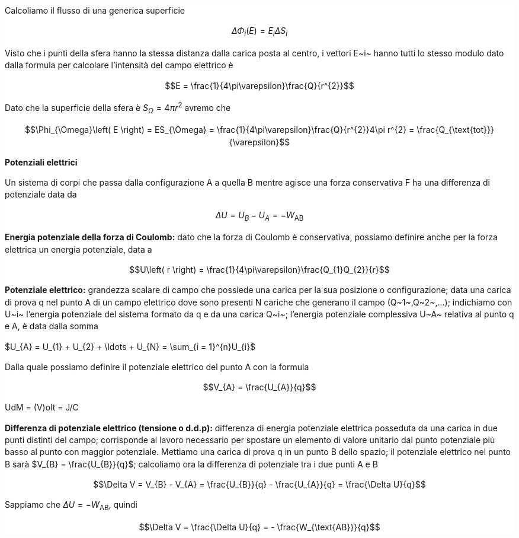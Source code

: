 Calcoliamo il flusso di una generica superficie

$$\Delta\Phi_{i}\left( E \right) = E_{i}\Delta S_{i}$$

Visto che i punti della sfera hanno la stessa distanza dalla carica
posta al centro, i vettori E~i~ hanno tutti lo stesso modulo dato dalla
formula per calcolare l’intensità del campo elettrico è

$$E = \frac{1}{4\pi\varepsilon}\frac{Q}{r^{2}}$$

Dato che la superficie della sfera è $S_{\Omega} = 4\pi r^{2}$ avremo
che

$$\Phi_{\Omega}\left( E \right) = ES_{\Omega} = \frac{1}{4\pi\varepsilon}\frac{Q}{r^{2}}4\pi r^{2} = \frac{Q_{\text{tot}}}{\varepsilon}$$

**Potenziali elettrici**

Un sistema di corpi che passa dalla configurazione A a quella B mentre
agisce una forza conservativa F ha una differenza di potenziale data da

$$\Delta U = U_{B} - U_{A} = - W_{\text{AB}}$$

**Energia potenziale della forza di Coulomb:** dato che la forza di
Coulomb è conservativa, possiamo definire anche per la forza elettrica
un energia potenziale, data a

$$U\left( r \right) = \frac{1}{4\pi\varepsilon}\frac{Q_{1}Q_{2}}{r}$$

**Potenziale elettrico:** grandezza scalare di campo che possiede una
carica per la sua posizione o configurazione; data una carica di prova q
nel punto A di un campo elettrico dove sono presenti N cariche che
generano il campo (Q~1~,Q~2~,…); indichiamo con U~i~ l’energia
potenziale del sistema formato da q e da una carica Q~i~; l’energia
potenziale complessiva U~A~ relativa al punto q e A, è data dalla somma

$U_{A} = U_{1} + U_{2} + \ldots + U_{N} = \sum_{i = 1}^{n}U_{i}$

Dalla quale possiamo definire il potenziale elettrico del punto A con la
formula

$$V_{A} = \frac{U_{A}}{q}$$

UdM = (V)olt = J/C

**Differenza di potenziale elettrico (tensione o d.d.p):** differenza di
energia potenziale elettrica posseduta da una carica in due punti
distinti del campo; corrisponde al lavoro necessario per spostare un
elemento di valore unitario dal punto potenziale più basso al punto con
maggior potenziale. Mettiamo una carica di prova q in un punto B dello
spazio; il potenziale elettrico nel punto B sarà
$V_{B} = \frac{U_{B}}{q}$; calcoliamo ora la differenza di potenziale
tra i due punti A e B

$$\Delta V = V_{B} - V_{A} = \frac{U_{B}}{q} - \frac{U_{A}}{q} = \frac{\Delta U}{q}$$

Sappiamo che $\Delta U = - W_{\text{AB}}$, quindi

$$\Delta V = \frac{\Delta U}{q} = - \frac{W_{\text{AB}}}{q}$$
